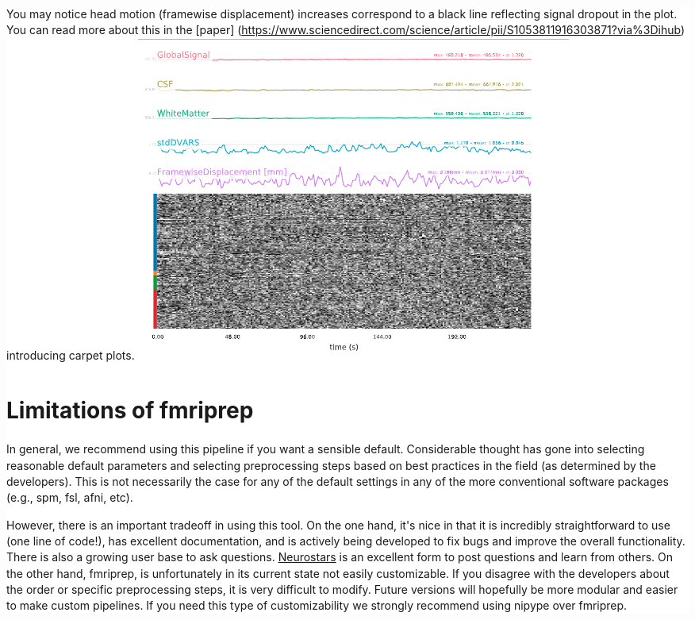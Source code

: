 You may notice head motion (framewise displacement) increases correspond to a black line reflecting signal dropout in the plot. You can read more about this in the [paper]
(https://www.sciencedirect.com/science/article/pii/S1053811916303871?via%3Dihub) introducing carpet plots.
![headmotion](../../images/fmriprep/head_motion.png)


# Limitations of fmriprep

In general, we recommend using this pipeline if you want a sensible default. Considerable thought has gone into selecting reasonable default parameters and selecting preprocessing steps based on best practices in the field (as determined by the developers). This is not necessarily the case for any of the default settings in any of the more conventional software packages (e.g., spm, fsl, afni, etc). 

However, there is an important tradeoff in using this tool. On the one hand, it's nice in that it is incredibly straightforward to use (one line of code!), has excellent documentation, and is actively being developed to fix bugs and improve the overall functionality. There is also a growing user base to ask questions.  [Neurostars](https://neurostars.org/) is an excellent form to post questions and learn from others. On the other hand, fmriprep, is unfortunately in its current state not easily customizable. If you disagree with the developers about the order or specific preprocessing steps, it is very difficult to modify. Future versions will hopefully be more modular and easier to make custom pipelines.  If you need this type of customizability we strongly recommend using nipype over fmriprep.
